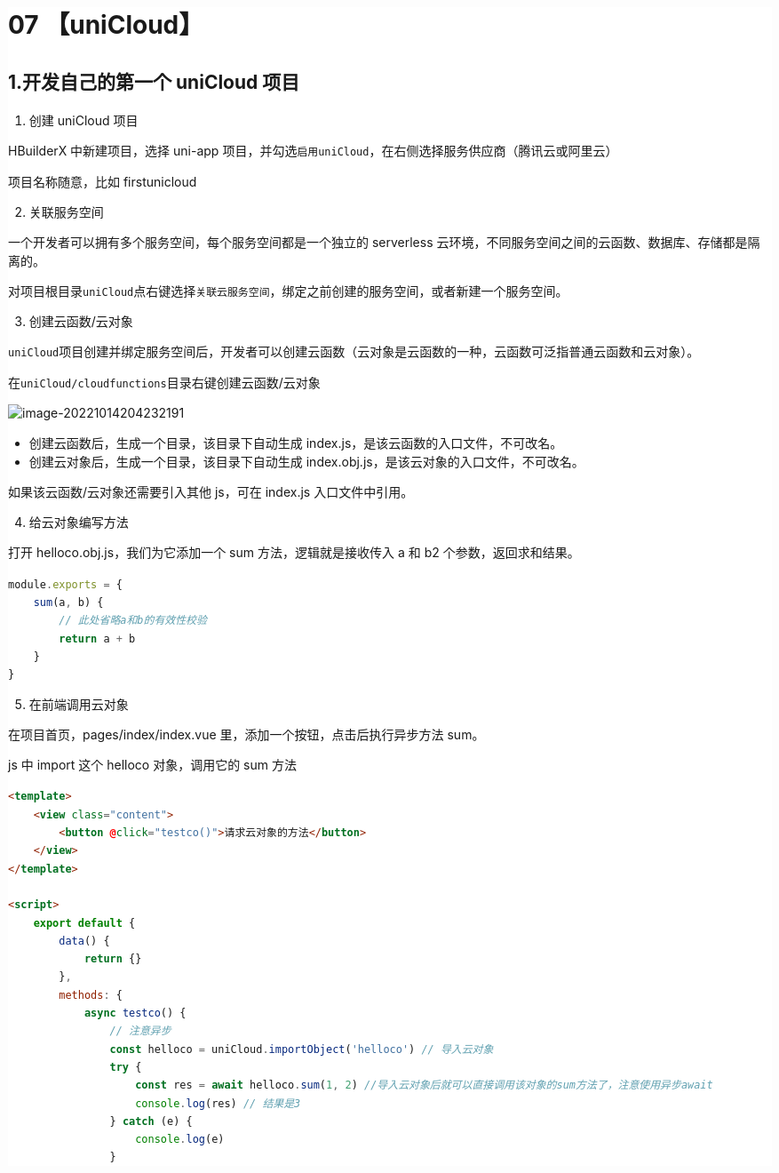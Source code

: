 # 07 【uniCloud】

## 1.开发自己的第一个 uniCloud 项目

1. 创建 uniCloud 项目

HBuilderX 中新建项目，选择 uni-app 项目，并勾选`启用uniCloud`，在右侧选择服务供应商（腾讯云或阿里云）

项目名称随意，比如 firstunicloud

2. 关联服务空间

一个开发者可以拥有多个服务空间，每个服务空间都是一个独立的 serverless 云环境，不同服务空间之间的云函数、数据库、存储都是隔离的。

对项目根目录`uniCloud`点右键选择`关联云服务空间`，绑定之前创建的服务空间，或者新建一个服务空间。

3. 创建云函数/云对象

`uniCloud`项目创建并绑定服务空间后，开发者可以创建云函数（云对象是云函数的一种，云函数可泛指普通云函数和云对象）。

在`uniCloud/cloudfunctions`目录右键创建云函数/云对象

![image-20221014204232191](https://i0.hdslb.com/bfs/album/d1dca73d93851b3fcc5713717024edd605713eb8.png)

- 创建云函数后，生成一个目录，该目录下自动生成 index.js，是该云函数的入口文件，不可改名。
- 创建云对象后，生成一个目录，该目录下自动生成 index.obj.js，是该云对象的入口文件，不可改名。

如果该云函数/云对象还需要引入其他 js，可在 index.js 入口文件中引用。

4. 给云对象编写方法

打开 helloco.obj.js，我们为它添加一个 sum 方法，逻辑就是接收传入 a 和 b2 个参数，返回求和结果。

```js
module.exports = {
	sum(a, b) {
		// 此处省略a和b的有效性校验
		return a + b
	}
}
```

5. 在前端调用云对象

在项目首页，pages/index/index.vue 里，添加一个按钮，点击后执行异步方法 sum。

js 中 import 这个 helloco 对象，调用它的 sum 方法

```html
<template>
	<view class="content">
		<button @click="testco()">请求云对象的方法</button>
	</view>
</template>

<script>
	export default {
		data() {
			return {}
		},
		methods: {
			async testco() {
				// 注意异步
				const helloco = uniCloud.importObject('helloco') // 导入云对象
				try {
					const res = await helloco.sum(1, 2) //导入云对象后就可以直接调用该对象的sum方法了，注意使用异步await
					console.log(res) // 结果是3
				} catch (e) {
					console.log(e)
				}
```